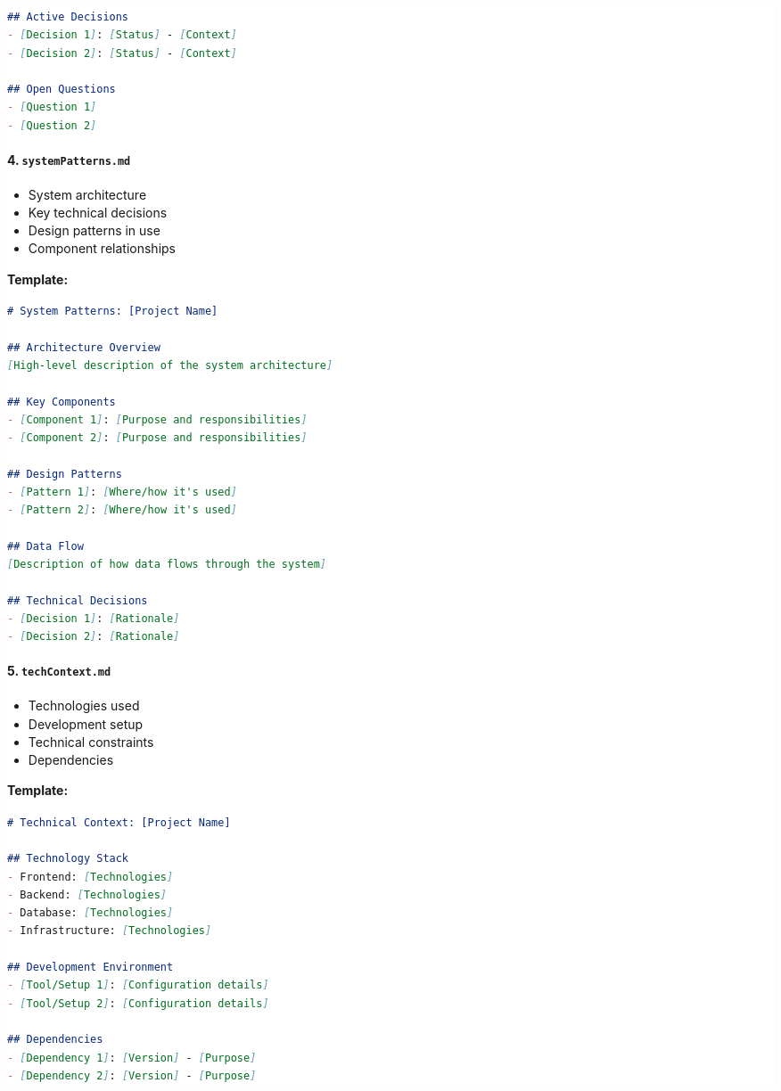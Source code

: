 ```markdown
## Active Decisions
- [Decision 1]: [Status] - [Context]
- [Decision 2]: [Status] - [Context]

## Open Questions
- [Question 1]
- [Question 2]
```

#### 4. `systemPatterns.md`

- System architecture
- Key technical decisions
- Design patterns in use
- Component relationships

**Template:**

```markdown
# System Patterns: [Project Name]

## Architecture Overview
[High-level description of the system architecture]

## Key Components
- [Component 1]: [Purpose and responsibilities]
- [Component 2]: [Purpose and responsibilities]

## Design Patterns
- [Pattern 1]: [Where/how it's used]
- [Pattern 2]: [Where/how it's used]

## Data Flow
[Description of how data flows through the system]

## Technical Decisions
- [Decision 1]: [Rationale]
- [Decision 2]: [Rationale]
```

#### 5. `techContext.md`

- Technologies used
- Development setup
- Technical constraints
- Dependencies

**Template:**

```markdown
# Technical Context: [Project Name]

## Technology Stack
- Frontend: [Technologies]
- Backend: [Technologies]
- Database: [Technologies]
- Infrastructure: [Technologies]

## Development Environment
- [Tool/Setup 1]: [Configuration details]
- [Tool/Setup 2]: [Configuration details]

## Dependencies
- [Dependency 1]: [Version] - [Purpose]
- [Dependency 2]: [Version] - [Purpose]

```